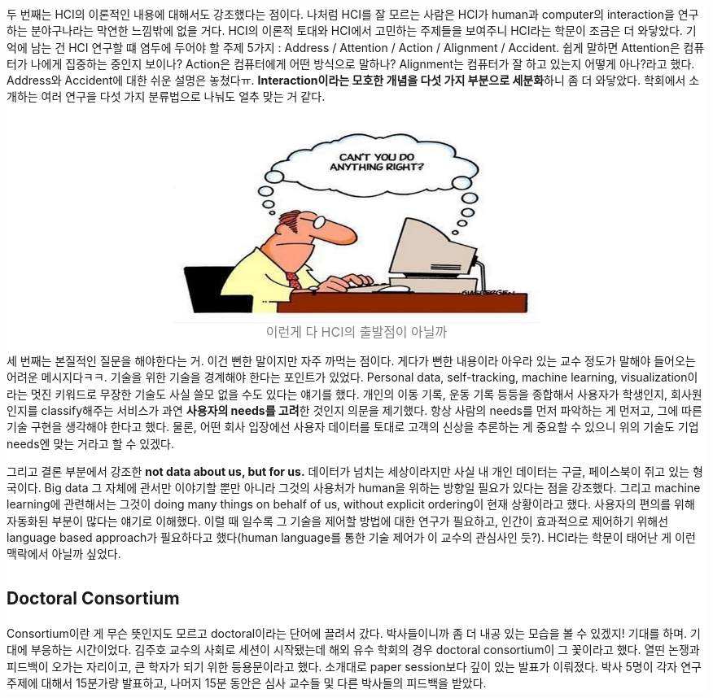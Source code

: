 두 번째는 HCI의 이론적인 내용에 대해서도 강조했다는 점이다. 나처럼 HCI를 잘 모르는 사람은 HCI가 human과 computer의 interaction을 연구하는 분야구나라는 막연한 느낌밖에 없을 거다. HCI의 이론적 토대와 HCI에서 고민하는 주제들을 보여주니 HCI라는 학문이 조금은 더 와닿았다. 기억에 남는 건 HCI 연구할 떄 염두에 두어야 할 주제 5가지 : Address / Attention / Action / Alignment / Accident. 쉽게 말하면 Attention은 컴퓨터가 나에게 집중하는 중인지 보이나? Action은 컴퓨터에게 어떤 방식으로 말하나? Alignment는 컴퓨터가 잘 하고 있는지 어떻게 아나?라고 했다. Address와 Accident에 대한 쉬운 설명은 놓쳤다ㅠ. **Interaction이라는 모호한 개념을 다섯 가지 부분으로 세분화**하니 좀 더 와닿았다. 학회에서 소개하는 여러 연구을 다섯 가지 분류법으로 나눠도 얼추 맞는 거 같다.
<p style="text-align:center;"><img src="/assets/img/HCI.jpg" alt="HCI" width = "450" align="middle"><br><font size ="3" color="grey">이런게 다 HCI의 출발점이 아닐까</font></p>

세 번째는 본질적인 질문을 해야한다는 거. 이건 뻔한 말이지만 자주 까먹는 점이다. 게다가 뻔한 내용이라 아우라 있는 교수 정도가 말해야 들어오는 어려운 메시지다ㅋㅋ. 기술을 위한 기술을 경계해야 한다는 포인트가 있었다. Personal data, self-tracking, machine learning, visualization이라는 멋진 키워드로 무장한 기술도 사실 쓸모 없을 수도 있다는 얘기를 했다. 개인의 이동 기록, 운동 기록 등등을 종합해서 사용자가 학생인지, 회사원인지를 classify해주는 서비스가 과연 **사용자의 needs를 고려**한 것인지 의문을 제기했다. 항상 사람의 needs를 먼저 파악하는 게 먼저고, 그에 따른 기술 구현을 생각해야 한다고 했다. 물론, 어떤 회사 입장에선 사용자 데이터를 토대로 고객의 신상을 추론하는 게 중요할 수 있으니 위의 기술도 기업 needs엔 맞는 거라고 할 수 있겠다. 

그리고 결론 부분에서 강조한 **not data about us, but for us.** 데이터가 넘치는 세상이라지만 사실 내 개인 데이터는 구글, 페이스북이 쥐고 있는 형국이다. Big data 그 자체에 관서만 이야기할 뿐만 아니라 그것의 사용처가 human을 위하는 방향일 필요가 있다는 점을 강조했다. 그리고 machine learning에 관련해서는 그것이 doing many things on behalf of us, without explicit ordering이 현재 상황이라고 했다. 사용자의 편의를 위해 자동화된 부분이 많다는 얘기로 이해했다. 이럴 때 일수록 그 기술을 제어할 방법에 대한 연구가 필요하고, 인간이 효과적으로 제어하기 위해선 language based approach가 필요하다고 했다(human language를 통한 기술 제어가 이 교수의 관심사인 듯?). HCI라는 학문이 태어난 게 이런 맥락에서 아닐까 싶었다.

## Doctoral Consortium
Consortium이란 게 무슨 뜻인지도 모르고 doctoral이라는 단어에 끌려서 갔다. 박사들이니까 좀 더 내공 있는 모습을 볼 수 있겠지! 기대를 하며. 기대에 부응하는 시간이었다. 김주호 교수의 사회로 세션이 시작됐는데 해외 유수 학회의 경우 doctoral consortium이 그 꽃이라고 했다. 열띤 논쟁과 피드백이 오가는 자리이고, 큰 학자가 되기 위한 등용문이라고 했다. 소개대로 paper session보다 깊이 있는 발표가 이뤄졌다. 박사 5명이 각자 연구 주제에 대해서 15분가량 발표하고, 나머지 15분 동안은 심사 교수들 및 다른 박사들의 피드백을 받았다. 
